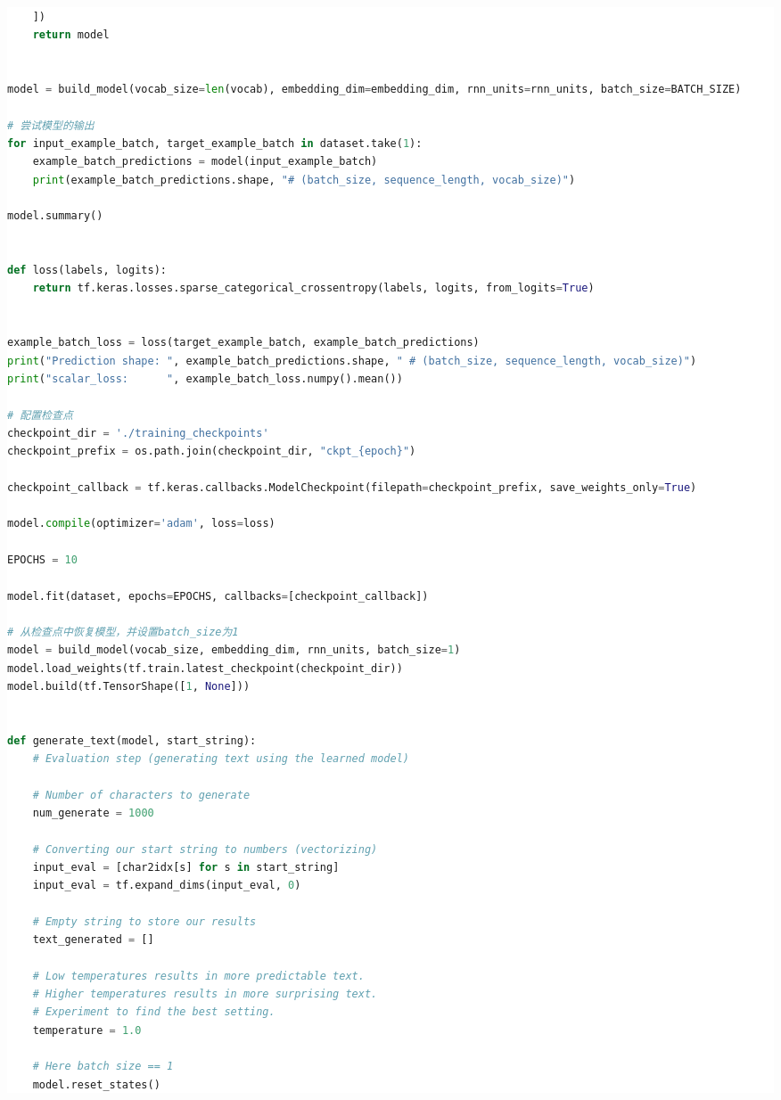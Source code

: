 ```python
    ])
    return model


model = build_model(vocab_size=len(vocab), embedding_dim=embedding_dim, rnn_units=rnn_units, batch_size=BATCH_SIZE)

# 尝试模型的输出
for input_example_batch, target_example_batch in dataset.take(1):
    example_batch_predictions = model(input_example_batch)
    print(example_batch_predictions.shape, "# (batch_size, sequence_length, vocab_size)")

model.summary()


def loss(labels, logits):
    return tf.keras.losses.sparse_categorical_crossentropy(labels, logits, from_logits=True)


example_batch_loss = loss(target_example_batch, example_batch_predictions)
print("Prediction shape: ", example_batch_predictions.shape, " # (batch_size, sequence_length, vocab_size)")
print("scalar_loss:      ", example_batch_loss.numpy().mean())

# 配置检查点
checkpoint_dir = './training_checkpoints'
checkpoint_prefix = os.path.join(checkpoint_dir, "ckpt_{epoch}")

checkpoint_callback = tf.keras.callbacks.ModelCheckpoint(filepath=checkpoint_prefix, save_weights_only=True)

model.compile(optimizer='adam', loss=loss)

EPOCHS = 10

model.fit(dataset, epochs=EPOCHS, callbacks=[checkpoint_callback])

# 从检查点中恢复模型，并设置batch_size为1
model = build_model(vocab_size, embedding_dim, rnn_units, batch_size=1)
model.load_weights(tf.train.latest_checkpoint(checkpoint_dir))
model.build(tf.TensorShape([1, None]))


def generate_text(model, start_string):
    # Evaluation step (generating text using the learned model)

    # Number of characters to generate
    num_generate = 1000

    # Converting our start string to numbers (vectorizing)
    input_eval = [char2idx[s] for s in start_string]
    input_eval = tf.expand_dims(input_eval, 0)

    # Empty string to store our results
    text_generated = []

    # Low temperatures results in more predictable text.
    # Higher temperatures results in more surprising text.
    # Experiment to find the best setting.
    temperature = 1.0

    # Here batch size == 1
    model.reset_states()
```